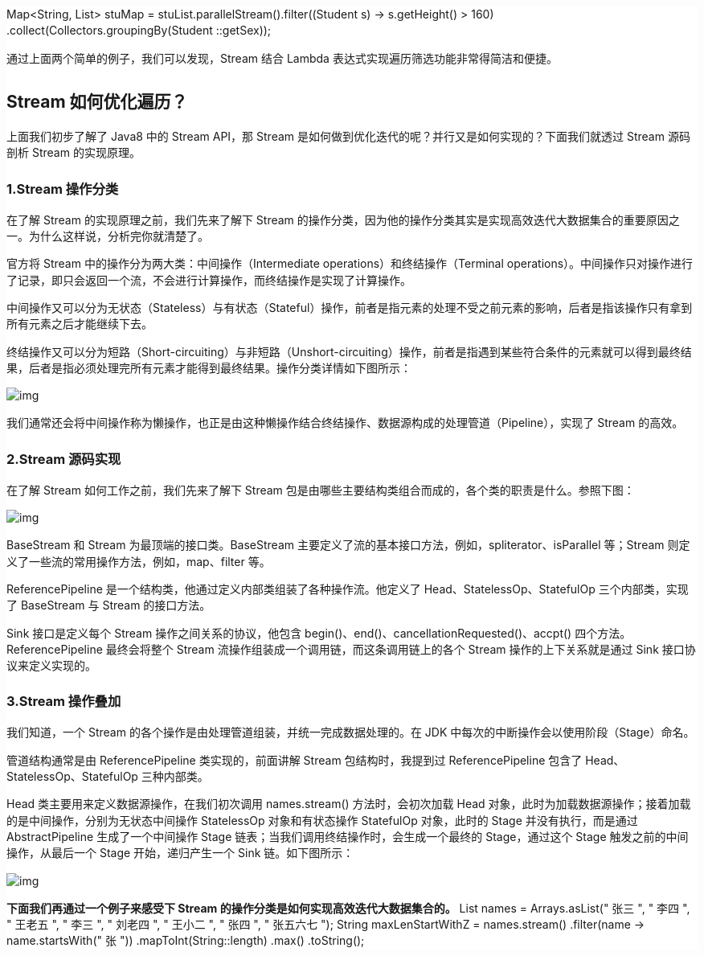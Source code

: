 Map<String, List<Student>> stuMap = stuList.parallelStream().filter((Student s) -> s.getHeight() > 160) .collect(Collectors.groupingBy(Student ::getSex));

通过上面两个简单的例子，我们可以发现，Stream 结合 Lambda 表达式实现遍历筛选功能非常得简洁和便捷。

## Stream 如何优化遍历？

上面我们初步了解了 Java8 中的 Stream API，那 Stream 是如何做到优化迭代的呢？并行又是如何实现的？下面我们就透过 Stream 源码剖析 Stream 的实现原理。

### 1.Stream 操作分类

在了解 Stream 的实现原理之前，我们先来了解下 Stream 的操作分类，因为他的操作分类其实是实现高效迭代大数据集合的重要原因之一。为什么这样说，分析完你就清楚了。

官方将 Stream 中的操作分为两大类：中间操作（Intermediate operations）和终结操作（Terminal operations）。中间操作只对操作进行了记录，即只会返回一个流，不会进行计算操作，而终结操作是实现了计算操作。

中间操作又可以分为无状态（Stateless）与有状态（Stateful）操作，前者是指元素的处理不受之前元素的影响，后者是指该操作只有拿到所有元素之后才能继续下去。

终结操作又可以分为短路（Short-circuiting）与非短路（Unshort-circuiting）操作，前者是指遇到某些符合条件的元素就可以得到最终结果，后者是指必须处理完所有元素才能得到最终结果。操作分类详情如下图所示：

![img](https://learn.lianglianglee.com/%e4%b8%93%e6%a0%8f/Java%e5%b9%b6%e5%8f%91%e7%bc%96%e7%a8%8b%e5%ae%9e%e6%88%98/assets/ea8dfeebeae8f05ae809ee61b3bf3094.jpg)

我们通常还会将中间操作称为懒操作，也正是由这种懒操作结合终结操作、数据源构成的处理管道（Pipeline），实现了 Stream 的高效。

### 2.Stream 源码实现

在了解 Stream 如何工作之前，我们先来了解下 Stream 包是由哪些主要结构类组合而成的，各个类的职责是什么。参照下图：

![img](https://learn.lianglianglee.com/%e4%b8%93%e6%a0%8f/Java%e5%b9%b6%e5%8f%91%e7%bc%96%e7%a8%8b%e5%ae%9e%e6%88%98/assets/fc256f9f8f9e3224aac10b2ee8940e00.jpg)

BaseStream 和 Stream 为最顶端的接口类。BaseStream 主要定义了流的基本接口方法，例如，spliterator、isParallel 等；Stream 则定义了一些流的常用操作方法，例如，map、filter 等。

ReferencePipeline 是一个结构类，他通过定义内部类组装了各种操作流。他定义了 Head、StatelessOp、StatefulOp 三个内部类，实现了 BaseStream 与 Stream 的接口方法。

Sink 接口是定义每个 Stream 操作之间关系的协议，他包含 begin()、end()、cancellationRequested()、accpt() 四个方法。ReferencePipeline 最终会将整个 Stream 流操作组装成一个调用链，而这条调用链上的各个 Stream 操作的上下关系就是通过 Sink 接口协议来定义实现的。

### 3.Stream 操作叠加

我们知道，一个 Stream 的各个操作是由处理管道组装，并统一完成数据处理的。在 JDK 中每次的中断操作会以使用阶段（Stage）命名。

管道结构通常是由 ReferencePipeline 类实现的，前面讲解 Stream 包结构时，我提到过 ReferencePipeline 包含了 Head、StatelessOp、StatefulOp 三种内部类。

Head 类主要用来定义数据源操作，在我们初次调用 names.stream() 方法时，会初次加载 Head 对象，此时为加载数据源操作；接着加载的是中间操作，分别为无状态中间操作 StatelessOp 对象和有状态操作 StatefulOp 对象，此时的 Stage 并没有执行，而是通过 AbstractPipeline 生成了一个中间操作 Stage 链表；当我们调用终结操作时，会生成一个最终的 Stage，通过这个 Stage 触发之前的中间操作，从最后一个 Stage 开始，递归产生一个 Sink 链。如下图所示：

![img](https://learn.lianglianglee.com/%e4%b8%93%e6%a0%8f/Java%e5%b9%b6%e5%8f%91%e7%bc%96%e7%a8%8b%e5%ae%9e%e6%88%98/assets/f548ce93fef2d41b03274295aa0a0419.jpg)

**下面我们再通过一个例子来感受下 Stream 的操作分类是如何实现高效迭代大数据集合的。**
List<String> names = Arrays.asList(" 张三 ", " 李四 ", " 王老五 ", " 李三 ", " 刘老四 ", " 王小二 ", " 张四 ", " 张五六七 "); String maxLenStartWithZ = names.stream() .filter(name -> name.startsWith(" 张 ")) .mapToInt(String::length) .max() .toString();
